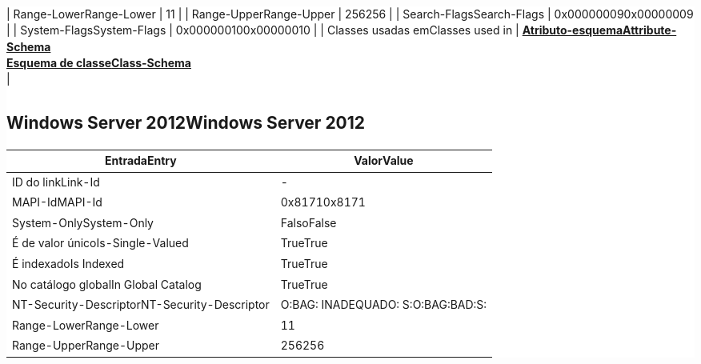 | <span data-ttu-id="ec016-282">Range-Lower</span><span class="sxs-lookup"><span data-stu-id="ec016-282">Range-Lower</span></span>            | <span data-ttu-id="ec016-283">1</span><span class="sxs-lookup"><span data-stu-id="ec016-283">1</span></span>                                                                                                         |
| <span data-ttu-id="ec016-284">Range-Upper</span><span class="sxs-lookup"><span data-stu-id="ec016-284">Range-Upper</span></span>            | <span data-ttu-id="ec016-285">256</span><span class="sxs-lookup"><span data-stu-id="ec016-285">256</span></span>                                                                                                       |
| <span data-ttu-id="ec016-286">Search-Flags</span><span class="sxs-lookup"><span data-stu-id="ec016-286">Search-Flags</span></span>           | <span data-ttu-id="ec016-287">0x00000009</span><span class="sxs-lookup"><span data-stu-id="ec016-287">0x00000009</span></span>                                                                                                |
| <span data-ttu-id="ec016-288">System-Flags</span><span class="sxs-lookup"><span data-stu-id="ec016-288">System-Flags</span></span>           | <span data-ttu-id="ec016-289">0x00000010</span><span class="sxs-lookup"><span data-stu-id="ec016-289">0x00000010</span></span>                                                                                                |
| <span data-ttu-id="ec016-290">Classes usadas em</span><span class="sxs-lookup"><span data-stu-id="ec016-290">Classes used in</span></span>        | [<span data-ttu-id="ec016-291">**Atributo-esquema**</span><span class="sxs-lookup"><span data-stu-id="ec016-291">**Attribute-Schema**</span></span>](c-attributeschema.md)<br/> [<span data-ttu-id="ec016-292">**Esquema de classe**</span><span class="sxs-lookup"><span data-stu-id="ec016-292">**Class-Schema**</span></span>](c-classschema.md)<br/> |



## <a name="windows-server-2012"></a><span data-ttu-id="ec016-293">Windows Server 2012</span><span class="sxs-lookup"><span data-stu-id="ec016-293">Windows Server 2012</span></span>



| <span data-ttu-id="ec016-294">Entrada</span><span class="sxs-lookup"><span data-stu-id="ec016-294">Entry</span></span> | <span data-ttu-id="ec016-295">Valor</span><span class="sxs-lookup"><span data-stu-id="ec016-295">Value</span></span> |
|------------------------|-----------------------------------------------------------------------------------------------------------|
| <span data-ttu-id="ec016-296">ID do link</span><span class="sxs-lookup"><span data-stu-id="ec016-296">Link-Id</span></span>                | \-                                                                                                        |
| <span data-ttu-id="ec016-297">MAPI-Id</span><span class="sxs-lookup"><span data-stu-id="ec016-297">MAPI-Id</span></span>                | <span data-ttu-id="ec016-298">0x8171</span><span class="sxs-lookup"><span data-stu-id="ec016-298">0x8171</span></span>                                                                                                    |
| <span data-ttu-id="ec016-299">System-Only</span><span class="sxs-lookup"><span data-stu-id="ec016-299">System-Only</span></span>            | <span data-ttu-id="ec016-300">Falso</span><span class="sxs-lookup"><span data-stu-id="ec016-300">False</span></span>                                                                                                     |
| <span data-ttu-id="ec016-301">É de valor único</span><span class="sxs-lookup"><span data-stu-id="ec016-301">Is-Single-Valued</span></span>       | <span data-ttu-id="ec016-302">True</span><span class="sxs-lookup"><span data-stu-id="ec016-302">True</span></span>                                                                                                      |
| <span data-ttu-id="ec016-303">É indexado</span><span class="sxs-lookup"><span data-stu-id="ec016-303">Is Indexed</span></span>             | <span data-ttu-id="ec016-304">True</span><span class="sxs-lookup"><span data-stu-id="ec016-304">True</span></span>                                                                                                      |
| <span data-ttu-id="ec016-305">No catálogo global</span><span class="sxs-lookup"><span data-stu-id="ec016-305">In Global Catalog</span></span>      | <span data-ttu-id="ec016-306">True</span><span class="sxs-lookup"><span data-stu-id="ec016-306">True</span></span>                                                                                                      |
| <span data-ttu-id="ec016-307">NT-Security-Descriptor</span><span class="sxs-lookup"><span data-stu-id="ec016-307">NT-Security-Descriptor</span></span> | <span data-ttu-id="ec016-308">O:BAG: INADEQUADO: S:</span><span class="sxs-lookup"><span data-stu-id="ec016-308">O:BAG:BAD:S:</span></span>                                                                                              |
| <span data-ttu-id="ec016-309">Range-Lower</span><span class="sxs-lookup"><span data-stu-id="ec016-309">Range-Lower</span></span>            | <span data-ttu-id="ec016-310">1</span><span class="sxs-lookup"><span data-stu-id="ec016-310">1</span></span>                                                                                                         |
| <span data-ttu-id="ec016-311">Range-Upper</span><span class="sxs-lookup"><span data-stu-id="ec016-311">Range-Upper</span></span>            | <span data-ttu-id="ec016-312">256</span><span class="sxs-lookup"><span data-stu-id="ec016-312">256</span></span>                                                                                                       |